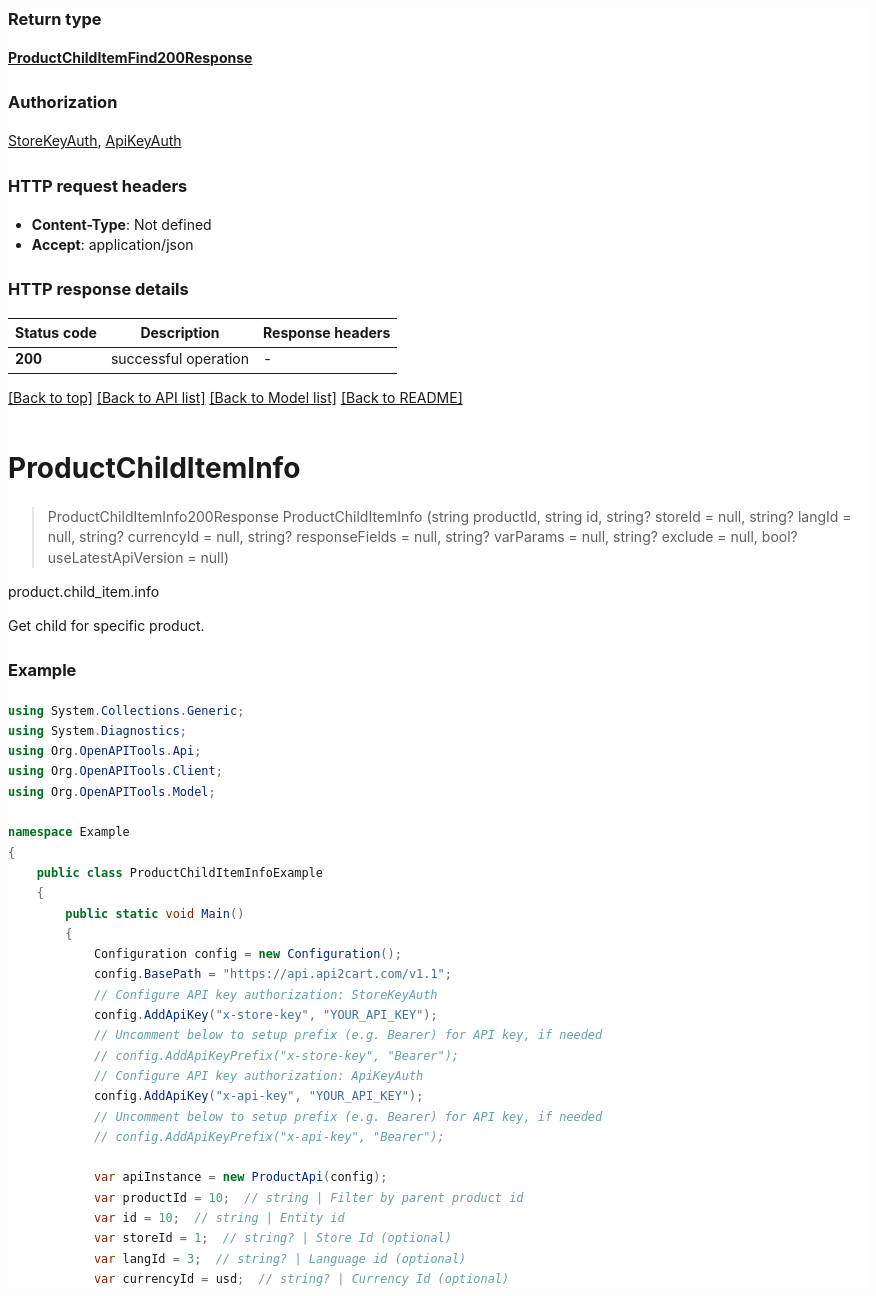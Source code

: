 ### Return type

[**ProductChildItemFind200Response**](ProductChildItemFind200Response.md)

### Authorization

[StoreKeyAuth](../README.md#StoreKeyAuth), [ApiKeyAuth](../README.md#ApiKeyAuth)

### HTTP request headers

 - **Content-Type**: Not defined
 - **Accept**: application/json


### HTTP response details
| Status code | Description | Response headers |
|-------------|-------------|------------------|
| **200** | successful operation |  -  |

[[Back to top]](#) [[Back to API list]](../README.md#documentation-for-api-endpoints) [[Back to Model list]](../README.md#documentation-for-models) [[Back to README]](../README.md)

<a id="productchilditeminfo"></a>
# **ProductChildItemInfo**
> ProductChildItemInfo200Response ProductChildItemInfo (string productId, string id, string? storeId = null, string? langId = null, string? currencyId = null, string? responseFields = null, string? varParams = null, string? exclude = null, bool? useLatestApiVersion = null)

product.child_item.info

Get child for specific product.

### Example
```csharp
using System.Collections.Generic;
using System.Diagnostics;
using Org.OpenAPITools.Api;
using Org.OpenAPITools.Client;
using Org.OpenAPITools.Model;

namespace Example
{
    public class ProductChildItemInfoExample
    {
        public static void Main()
        {
            Configuration config = new Configuration();
            config.BasePath = "https://api.api2cart.com/v1.1";
            // Configure API key authorization: StoreKeyAuth
            config.AddApiKey("x-store-key", "YOUR_API_KEY");
            // Uncomment below to setup prefix (e.g. Bearer) for API key, if needed
            // config.AddApiKeyPrefix("x-store-key", "Bearer");
            // Configure API key authorization: ApiKeyAuth
            config.AddApiKey("x-api-key", "YOUR_API_KEY");
            // Uncomment below to setup prefix (e.g. Bearer) for API key, if needed
            // config.AddApiKeyPrefix("x-api-key", "Bearer");

            var apiInstance = new ProductApi(config);
            var productId = 10;  // string | Filter by parent product id
            var id = 10;  // string | Entity id
            var storeId = 1;  // string? | Store Id (optional) 
            var langId = 3;  // string? | Language id (optional) 
            var currencyId = usd;  // string? | Currency Id (optional) 
```